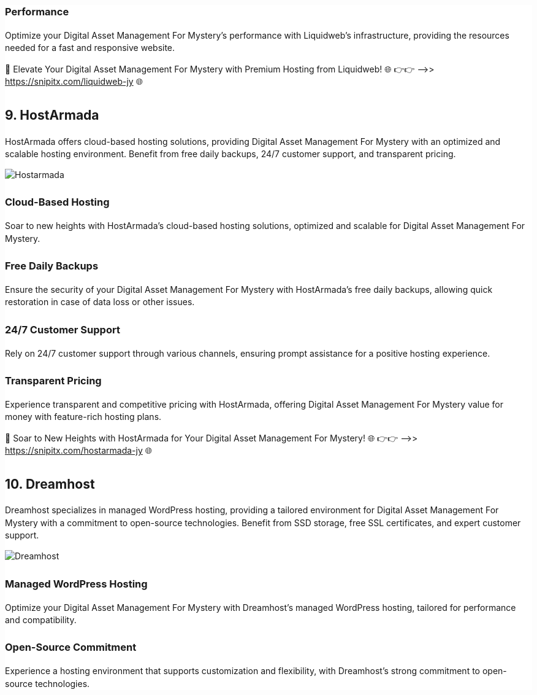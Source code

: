### Performance
Optimize your Digital Asset Management For Mystery’s performance with Liquidweb’s infrastructure, providing the resources needed for a fast and responsive website.

🚀 Elevate Your Digital Asset Management For Mystery with Premium Hosting from Liquidweb! 🌐
👉👉 -->> https://snipitx.com/liquidweb-jy 🌐

## 9. HostArmada

HostArmada offers cloud-based hosting solutions, providing Digital Asset Management For Mystery with an optimized and scalable hosting environment. Benefit from free daily backups, 24/7 customer support, and transparent pricing.

![Hostarmada](https://i.imgur.com/KFbdf3o.jpeg "Hostarmada Hosting")

### Cloud-Based Hosting
Soar to new heights with HostArmada’s cloud-based hosting solutions, optimized and scalable for Digital Asset Management For Mystery.

### Free Daily Backups
Ensure the security of your Digital Asset Management For Mystery with HostArmada’s free daily backups, allowing quick restoration in case of data loss or other issues.

### 24/7 Customer Support
Rely on 24/7 customer support through various channels, ensuring prompt assistance for a positive hosting experience.

### Transparent Pricing
Experience transparent and competitive pricing with HostArmada, offering Digital Asset Management For Mystery value for money with feature-rich hosting plans.

🚀 Soar to New Heights with HostArmada for Your Digital Asset Management For Mystery! 🌐
👉👉 -->> https://snipitx.com/hostarmada-jy 🌐

## 10. Dreamhost

Dreamhost specializes in managed WordPress hosting, providing a tailored environment for Digital Asset Management For Mystery with a commitment to open-source technologies. Benefit from SSD storage, free SSL certificates, and expert customer support.

![Dreamhost](https://i.imgur.com/rXIg8ip.jpeg "Dreamhost Hosting")

### Managed WordPress Hosting
Optimize your Digital Asset Management For Mystery with Dreamhost’s managed WordPress hosting, tailored for performance and compatibility.

### Open-Source Commitment
Experience a hosting environment that supports customization and flexibility, with Dreamhost’s strong commitment to open-source technologies.
